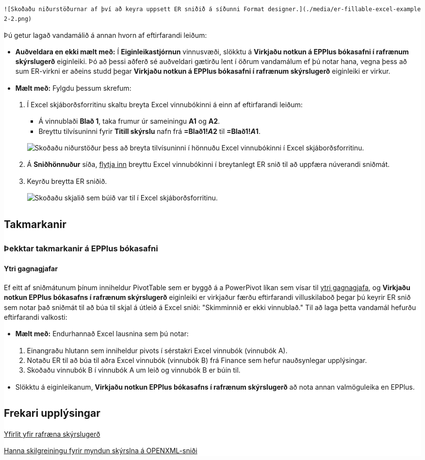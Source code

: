     ![Skoðaðu niðurstöðurnar af því að keyra uppsett ER sniðið á síðunni Format designer.](./media/er-fillable-excel-example2-2.png)

Þú getur lagað vandamálið á annan hvorn af eftirfarandi leiðum:

- **Auðveldara en ekki mælt með:** Í **Eiginleikastjórnun** vinnusvæði, slökktu á **Virkjaðu notkun á EPPlus bókasafni í rafrænum skýrslugerð** eiginleiki. Þó að þessi aðferð sé auðveldari gætirðu lent í öðrum vandamálum ef þú notar hana, vegna þess að sum ER-virkni er aðeins studd þegar **Virkjaðu notkun á EPPlus bókasafni í rafrænum skýrslugerð** eiginleiki er virkur.
- **Mælt með:** Fylgdu þessum skrefum:

    1. Í Excel skjáborðsforritinu skaltu breyta Excel vinnubókinni á einn af eftirfarandi leiðum:

        - Á vinnublaði **Blað 1**, taka frumur úr sameiningu **A1** og **A2**.
        - Breyttu tilvísuninni fyrir **Titill skýrslu** nafn frá **=Blað1!$A$2** til **=Blað1!$A$1**.

        ![Skoðaðu niðurstöður þess að breyta tilvísuninni í hönnuðu Excel vinnubókinni í Excel skjáborðsforritinu.](./media/er-fillable-excel-example2-3.png)

    2. Á **Sniðhönnuður** síða, [flytja inn](er-fillable-excel.md#template-import) breyttu Excel vinnubókinni í breytanlegt ER snið til að uppfæra núverandi sniðmát.
    3. Keyrðu breytta ER sniðið.

        ![Skoðaðu skjalið sem búið var til í Excel skjáborðsforritinu.](./media/er-fillable-excel-example2-4.png)

## <a name="limitations"></a>Takmarkanir

### <a name="known-epplus-library-limitations"></a>Þekktar takmarkanir á EPPlus bókasafni

#### <a name="external-data-sources"></a>Ytri gagnagjafar

Ef eitt af sniðmátunum þínum inniheldur PivotTable sem er byggð á a PowerPivot líkan sem vísar til [ytri gagnagjafa](https://support.microsoft.com/office/create-a-pivottable-with-an-external-data-source-db50d01d-2e1c-43bd-bfb5-b76a818a927b), og **Virkjaðu notkun EPPlus bókasafns í rafrænum skýrslugerð** eiginleiki er virkjaður færðu eftirfarandi villuskilaboð þegar þú keyrir ER snið sem notar það sniðmát til að búa til skjal á útleið á Excel sniði: "Skimminnið er ekki vinnublað." Til að laga þetta vandamál hefurðu eftirfarandi valkosti:

- **Mælt með:** Endurhannað Excel lausnina sem þú notar:

    1. Einangraðu hlutann sem inniheldur pivots í sérstakri Excel vinnubók (vinnubók A). 
    2. Notaðu ER til að búa til aðra Excel vinnubók (vinnubók B) frá Finance sem hefur nauðsynlegar upplýsingar. 
    3. Skoðaðu vinnubók B í vinnubók A um leið og vinnubók B er búin til.

- Slökktu á eiginleikanum, **Virkjaðu notkun EPPlus bókasafns í rafrænum skýrslugerð** að nota annan valmöguleika en EPPlus. 

## <a name="additional-resources"></a>Frekari upplýsingar

[Yfirlit yfir rafræna skýrslugerð](general-electronic-reporting.md)

[Hanna skilgreiningu fyrir myndun skýrslna á OPENXML-sniði](tasks\er-design-reports-openxml-2016-11.md)
